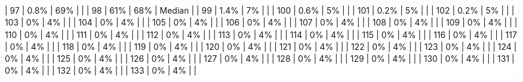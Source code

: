 | 97 | 0.8% | 69% |  |
| 98 | 61% | 68% | Median |
| 99 | 1.4% | 7% |  |
| 100 | 0.6% | 5% |  |
| 101 | 0.2% | 5% |  |
| 102 | 0.2% | 5% |  |
| 103 | 0% | 4% |  |
| 104 | 0% | 4% |  |
| 105 | 0% | 4% |  |
| 106 | 0% | 4% |  |
| 107 | 0% | 4% |  |
| 108 | 0% | 4% |  |
| 109 | 0% | 4% |  |
| 110 | 0% | 4% |  |
| 111 | 0% | 4% |  |
| 112 | 0% | 4% |  |
| 113 | 0% | 4% |  |
| 114 | 0% | 4% |  |
| 115 | 0% | 4% |  |
| 116 | 0% | 4% |  |
| 117 | 0% | 4% |  |
| 118 | 0% | 4% |  |
| 119 | 0% | 4% |  |
| 120 | 0% | 4% |  |
| 121 | 0% | 4% |  |
| 122 | 0% | 4% |  |
| 123 | 0% | 4% |  |
| 124 | 0% | 4% |  |
| 125 | 0% | 4% |  |
| 126 | 0% | 4% |  |
| 127 | 0% | 4% |  |
| 128 | 0% | 4% |  |
| 129 | 0% | 4% |  |
| 130 | 0% | 4% |  |
| 131 | 0% | 4% |  |
| 132 | 0% | 4% |  |
| 133 | 0% | 4% |  |